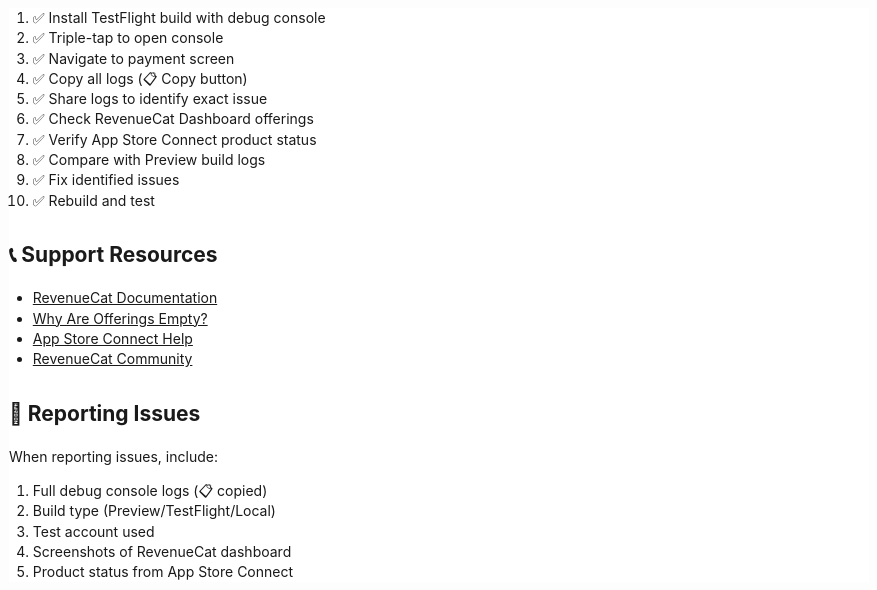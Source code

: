 1. ✅ Install TestFlight build with debug console
2. ✅ Triple-tap to open console
3. ✅ Navigate to payment screen
4. ✅ Copy all logs (📋 Copy button)
5. ✅ Share logs to identify exact issue
6. ✅ Check RevenueCat Dashboard offerings
7. ✅ Verify App Store Connect product status
8. ✅ Compare with Preview build logs
9. ✅ Fix identified issues
10. ✅ Rebuild and test

## 📞 Support Resources

- [RevenueCat Documentation](https://docs.revenuecat.com)
- [Why Are Offerings Empty?](https://rev.cat/why-are-offerings-empty)
- [App Store Connect Help](https://developer.apple.com/help/app-store-connect/)
- [RevenueCat Community](https://community.revenuecat.com)

## 🐛 Reporting Issues

When reporting issues, include:
1. Full debug console logs (📋 copied)
2. Build type (Preview/TestFlight/Local)
3. Test account used
4. Screenshots of RevenueCat dashboard
5. Product status from App Store Connect

